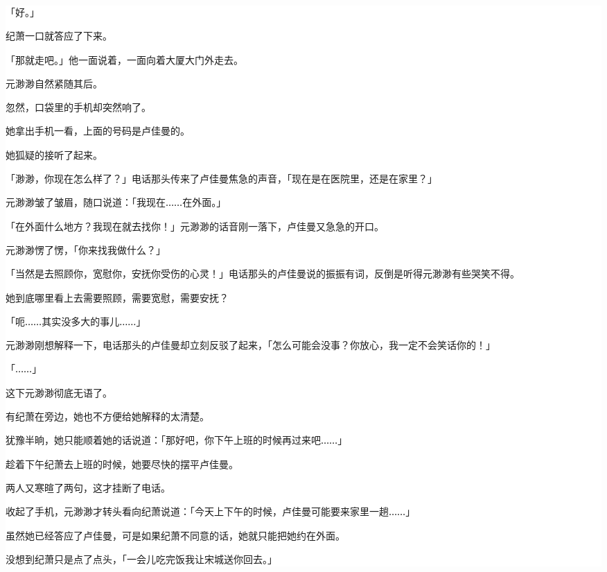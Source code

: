 
「好。」


纪萧一口就答应了下来。


「那就走吧。」他一面说着，一面向着大厦大门外走去。


元渺渺自然紧随其后。


忽然，口袋里的手机却突然响了。


她拿出手机一看，上面的号码是卢佳曼的。


她狐疑的接听了起来。


「渺渺，你现在怎么样了？」电话那头传来了卢佳曼焦急的声音，「现在是在医院里，还是在家里？」


元渺渺皱了皱眉，随口说道：「我现在……在外面。」


「在外面什么地方？我现在就去找你！」元渺渺的话音刚一落下，卢佳曼又急急的开口。


元渺渺愣了愣，「你来找我做什么？」


「当然是去照顾你，宽慰你，安抚你受伤的心灵！」电话那头的卢佳曼说的振振有词，反倒是听得元渺渺有些哭笑不得。


她到底哪里看上去需要照顾，需要宽慰，需要安抚？


「呃……其实没多大的事儿……」


元渺渺刚想解释一下，电话那头的卢佳曼却立刻反驳了起来，「怎么可能会没事？你放心，我一定不会笑话你的！」


「……」


这下元渺渺彻底无语了。


有纪萧在旁边，她也不方便给她解释的太清楚。


犹豫半晌，她只能顺着她的话说道：「那好吧，你下午上班的时候再过来吧……」


趁着下午纪萧去上班的时候，她要尽快的摆平卢佳曼。


两人又寒暄了两句，这才挂断了电话。


收起了手机，元渺渺才转头看向纪萧说道：「今天上下午的时候，卢佳曼可能要来家里一趟……」


虽然她已经答应了卢佳曼，可是如果纪萧不同意的话，她就只能把她约在外面。


没想到纪萧只是点了点头，「一会儿吃完饭我让宋城送你回去。」

